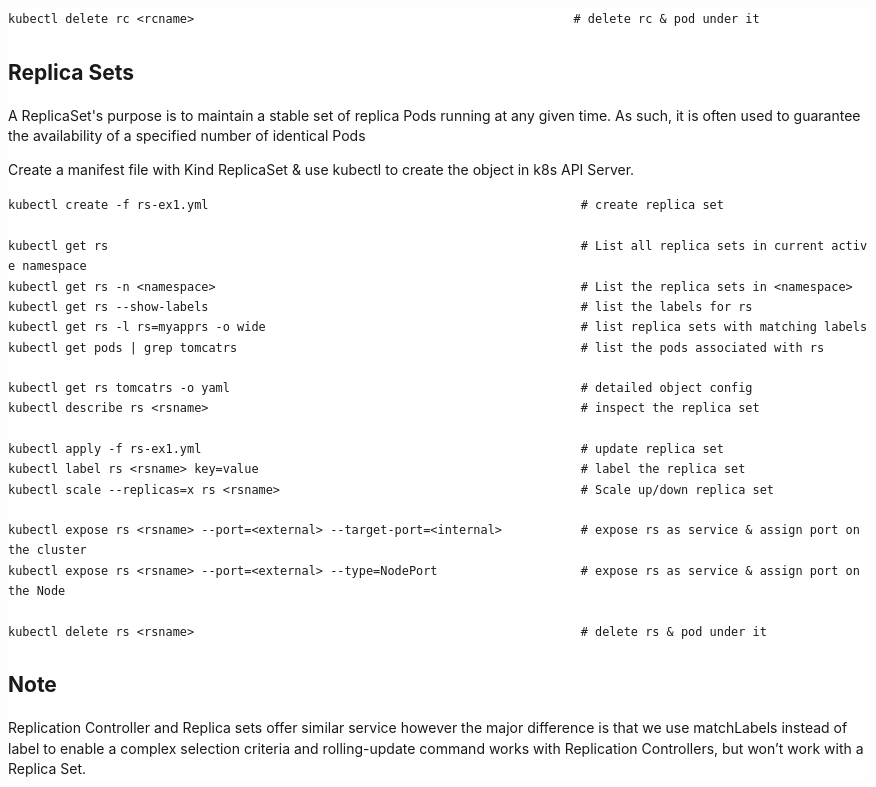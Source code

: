 ```
kubectl delete rc <rcname>                                                     # delete rc & pod under it
```

## Replica Sets

A ReplicaSet's purpose is to maintain a stable set of replica Pods running at any given time. As such, it is often used to guarantee the availability of a specified number of identical Pods

Create a manifest file with Kind ReplicaSet & use kubectl to create the object in k8s API Server.
```
kubectl create -f rs-ex1.yml                                                    # create replica set

kubectl get rs                                                                  # List all replica sets in current active namespace
kubectl get rs -n <namespace>                                                   # List the replica sets in <namespace>
kubectl get rs --show-labels                                                    # list the labels for rs
kubectl get rs -l rs=myapprs -o wide                                            # list replica sets with matching labels
kubectl get pods | grep tomcatrs                                                # list the pods associated with rs

kubectl get rs tomcatrs -o yaml                                                 # detailed object config
kubectl describe rs <rsname>                                                    # inspect the replica set

kubectl apply -f rs-ex1.yml                                                     # update replica set
kubectl label rs <rsname> key=value                                             # label the replica set
kubectl scale --replicas=x rs <rsname>                                          # Scale up/down replica set

kubectl expose rs <rsname> --port=<external> --target-port=<internal>           # expose rs as service & assign port on the cluster
kubectl expose rs <rsname> --port=<external> --type=NodePort                    # expose rs as service & assign port on the Node

kubectl delete rs <rsname>                                                      # delete rs & pod under it
```

## Note 
Replication Controller and Replica sets offer similar service however the major difference is that we use matchLabels instead of label to enable a complex selection criteria and rolling-update command works with Replication Controllers, but won’t work with a Replica Set.
